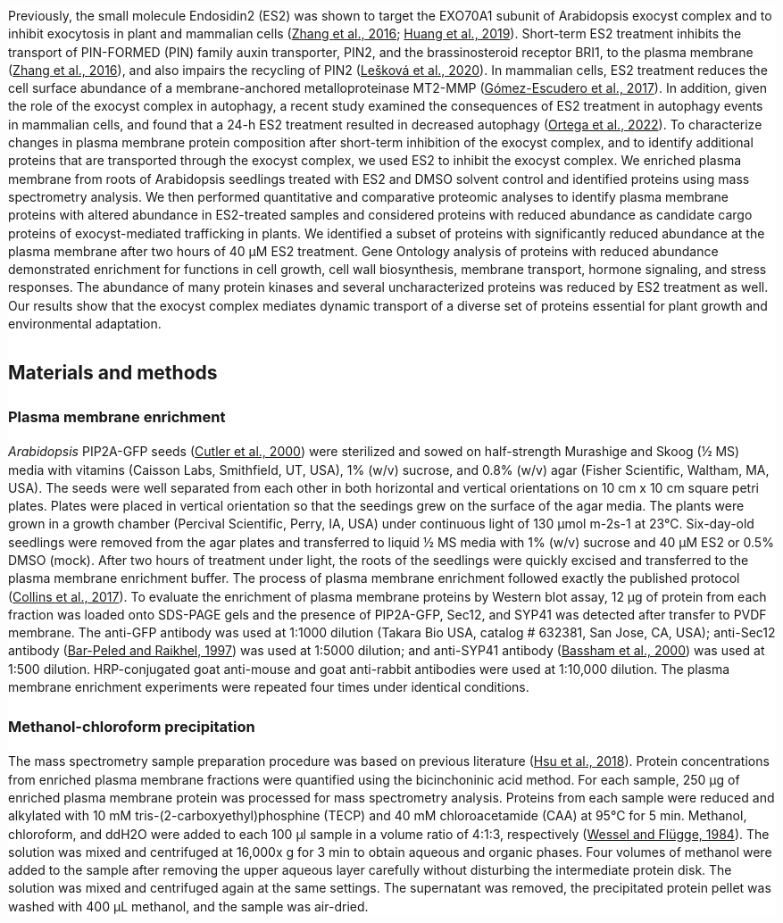 Previously, the small molecule Endosidin2 (ES2) was shown to target the EXO70A1 subunit of Arabidopsis exocyst complex and to inhibit exocytosis in plant and mammalian cells ([Zhang et al., 2016](#B88); [Huang et al., 2019](#B36)). Short-term ES2 treatment inhibits the transport of PIN-FORMED (PIN) family auxin transporter, PIN2, and the brassinosteroid receptor BRI1, to the plasma membrane ([Zhang et al., 2016](#B88)), and also impairs the recycling of PIN2 ([Lešková et al., 2020](#B44)). In mammalian cells, ES2 treatment reduces the cell surface abundance of a membrane-anchored metalloproteinase MT2-MMP ([Gómez-Escudero et al., 2017](#B29)). In addition, given the role of the exocyst complex in autophagy, a recent study examined the consequences of ES2 treatment in autophagy events in mammalian cells, and found that a 24-h ES2 treatment resulted in decreased autophagy ([Ortega et al., 2022](#B60)). To characterize changes in plasma membrane protein composition after short-term inhibition of the exocyst complex, and to identify additional proteins that are transported through the exocyst complex, we used ES2 to inhibit the exocyst complex. We enriched plasma membrane from roots of Arabidopsis seedlings treated with ES2 and DMSO solvent control and identified proteins using mass spectrometry analysis. We then performed quantitative and comparative proteomic analyses to identify plasma membrane proteins with altered abundance in ES2-treated samples and considered proteins with reduced abundance as candidate cargo proteins of exocyst-mediated trafficking in plants. We identified a subset of proteins with significantly reduced abundance at the plasma membrane after two hours of 40 μM ES2 treatment. Gene Ontology analysis of proteins with reduced abundance demonstrated enrichment for functions in cell growth, cell wall biosynthesis, membrane transport, hormone signaling, and stress responses. The abundance of many protein kinases and several uncharacterized proteins was reduced by ES2 treatment as well. Our results show that the exocyst complex mediates dynamic transport of a diverse set of proteins essential for plant growth and environmental adaptation.

## Materials and methods

### Plasma membrane enrichment

*Arabidopsis* PIP2A-GFP seeds ([Cutler et al., 2000](#B13)) were sterilized and sowed on half-strength Murashige and Skoog (½ MS) media with vitamins (Caisson Labs, Smithfield, UT, USA), 1% (w/v) sucrose, and 0.8% (w/v) agar (Fisher Scientific, Waltham, MA, USA). The seeds were well separated from each other in both horizontal and vertical orientations on 10 cm x 10 cm square petri plates. Plates were placed in vertical orientation so that the seedings grew on the surface of the agar media. The plants were grown in a growth chamber (Percival Scientific, Perry, IA, USA) under continuous light of 130 μmol m-2s-1 at 23°C. Six-day-old seedlings were removed from the agar plates and transferred to liquid ½ MS media with 1% (w/v) sucrose and 40 μM ES2 or 0.5% DMSO (mock). After two hours of treatment under light, the roots of the seedlings were quickly excised and transferred to the plasma membrane enrichment buffer. The process of plasma membrane enrichment followed exactly the published protocol ([Collins et al., 2017](#B12)). To evaluate the enrichment of plasma membrane proteins by Western blot assay, 12 μg of protein from each fraction was loaded onto SDS-PAGE gels and the presence of PIP2A-GFP, Sec12, and SYP41 was detected after transfer to PVDF membrane. The anti-GFP antibody was used at 1:1000 dilution (Takara Bio USA, catalog # 632381, San Jose, CA, USA); anti-Sec12 antibody ([Bar-Peled and Raikhel, 1997](#B2)) was used at 1:5000 dilution; and anti-SYP41 antibody ([Bassham et al., 2000](#B4)) was used at 1:500 dilution. HRP-conjugated goat anti-mouse and goat anti-rabbit antibodies were used at 1:10,000 dilution. The plasma membrane enrichment experiments were repeated four times under identical conditions.

### Methanol-chloroform precipitation

The mass spectrometry sample preparation procedure was based on previous literature ([Hsu et al., 2018](#B35)). Protein concentrations from enriched plasma membrane fractions were quantified using the bicinchoninic acid method. For each sample, 250 μg of enriched plasma membrane protein was processed for mass spectrometry analysis. Proteins from each sample were reduced and alkylated with 10 mM tris-(2-carboxyethyl)phosphine (TECP) and 40 mM chloroacetamide (CAA) at 95°C for 5 min. Methanol, chloroform, and ddH2O were added to each 100 µl sample in a volume ratio of 4:1:3, respectively ([Wessel and Flügge, 1984](#B83)). The solution was mixed and centrifuged at 16,000x g for 3 min to obtain aqueous and organic phases. Four volumes of methanol were added to the sample after removing the upper aqueous layer carefully without disturbing the intermediate protein disk. The solution was mixed and centrifuged again at the same settings. The supernatant was removed, the precipitated protein pellet was washed with 400 µL methanol, and the sample was air-dried.
